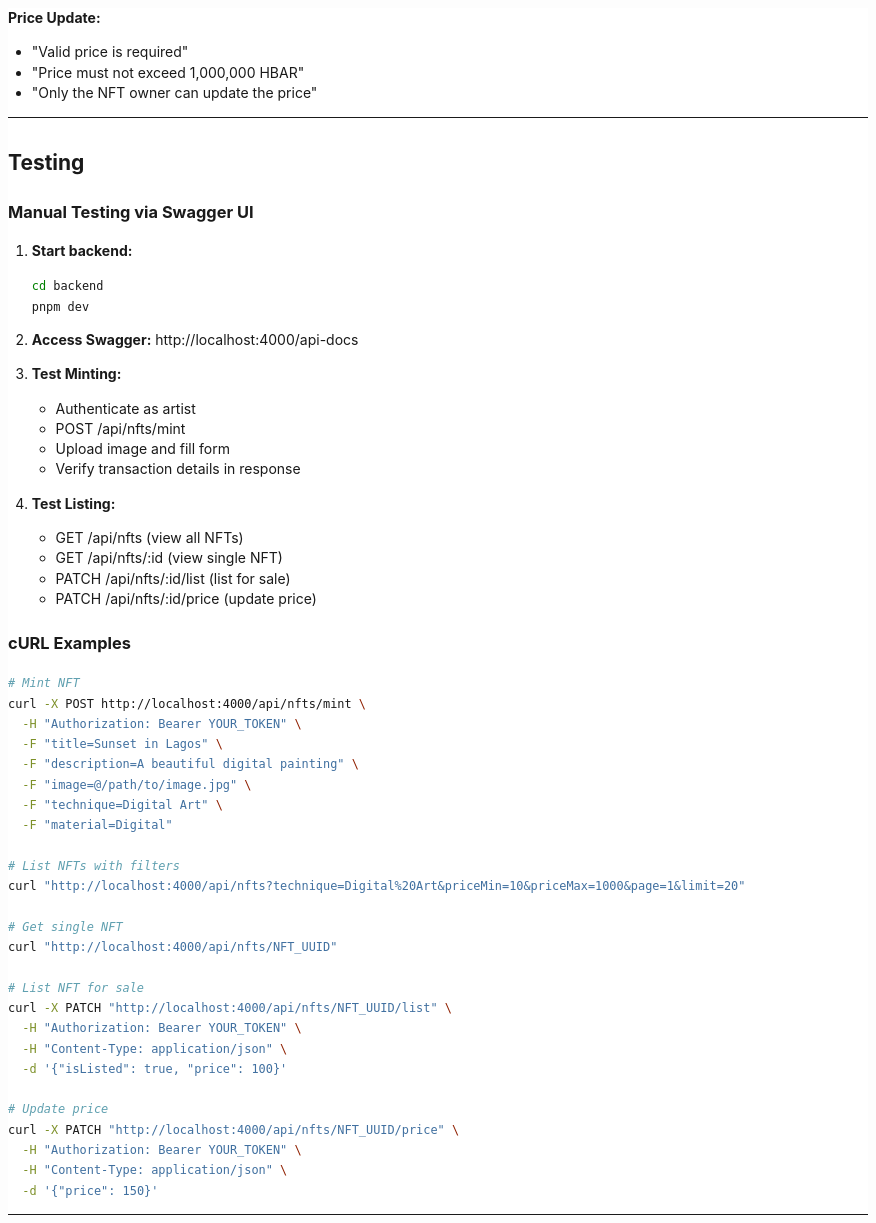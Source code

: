 **Price Update:**
- "Valid price is required"
- "Price must not exceed 1,000,000 HBAR"
- "Only the NFT owner can update the price"

---

## Testing

### Manual Testing via Swagger UI

1. **Start backend:**
   ```bash
   cd backend
   pnpm dev
   ```

2. **Access Swagger:** http://localhost:4000/api-docs

3. **Test Minting:**
   - Authenticate as artist
   - POST /api/nfts/mint
   - Upload image and fill form
   - Verify transaction details in response

4. **Test Listing:**
   - GET /api/nfts (view all NFTs)
   - GET /api/nfts/:id (view single NFT)
   - PATCH /api/nfts/:id/list (list for sale)
   - PATCH /api/nfts/:id/price (update price)

### cURL Examples

```bash
# Mint NFT
curl -X POST http://localhost:4000/api/nfts/mint \
  -H "Authorization: Bearer YOUR_TOKEN" \
  -F "title=Sunset in Lagos" \
  -F "description=A beautiful digital painting" \
  -F "image=@/path/to/image.jpg" \
  -F "technique=Digital Art" \
  -F "material=Digital"

# List NFTs with filters
curl "http://localhost:4000/api/nfts?technique=Digital%20Art&priceMin=10&priceMax=1000&page=1&limit=20"

# Get single NFT
curl "http://localhost:4000/api/nfts/NFT_UUID"

# List NFT for sale
curl -X PATCH "http://localhost:4000/api/nfts/NFT_UUID/list" \
  -H "Authorization: Bearer YOUR_TOKEN" \
  -H "Content-Type: application/json" \
  -d '{"isListed": true, "price": 100}'

# Update price
curl -X PATCH "http://localhost:4000/api/nfts/NFT_UUID/price" \
  -H "Authorization: Bearer YOUR_TOKEN" \
  -H "Content-Type: application/json" \
  -d '{"price": 150}'
```

---